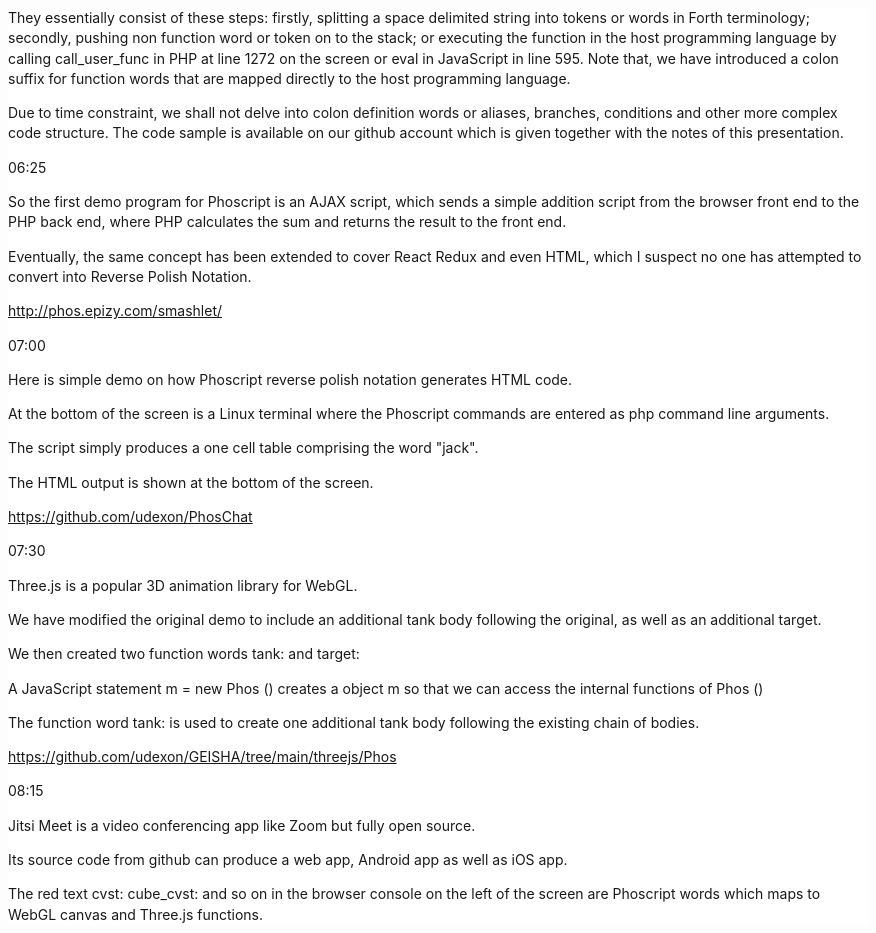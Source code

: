 They essentially consist of these steps: firstly, splitting a space delimited string into tokens or words in Forth terminology; secondly, pushing non function word or token on to the stack; or executing the function in the host programming language by calling call_user_func in PHP at line 1272 on the screen or eval in JavaScript in line 595. Note that, we have introduced a colon suffix for function words that are mapped directly to the host programming language.

Due to time constraint, we shall not delve into colon definition words or aliases, branches, conditions and other more complex code structure. The code sample is available on our github account which is given together with the notes of this presentation.


06:25

So the first demo program for Phoscript is an AJAX script, which sends a simple addition script from the browser front end to the PHP back end, where PHP calculates the sum and returns the result to the front end.

Eventually, the same concept has been extended to cover React Redux and even HTML, which I suspect no one has attempted to convert into Reverse Polish Notation.

http://phos.epizy.com/smashlet/


07:00

Here is simple demo on how Phoscript reverse polish notation generates HTML code.

At the bottom of the screen is a Linux terminal where the Phoscript commands are entered as php command line arguments.

The script simply produces a one cell table comprising the word "jack".

The HTML output is shown at the bottom of the screen.

https://github.com/udexon/PhosChat


07:30

Three.js is a popular 3D animation library for WebGL.

We have modified the original demo to include an additional tank body following the original, as well as an additional target.

We then created two function words tank: and target:

A JavaScript statement m = new Phos () creates a object m so that we can access the internal functions of Phos () 

The function word tank: is used to create one additional tank body following the existing chain of bodies.

https://github.com/udexon/GEISHA/tree/main/threejs/Phos


08:15

Jitsi Meet is a video conferencing app like Zoom but fully open source.

Its source code from github can produce a web app, Android app as well as iOS app.

The red text cvst: cube_cvst: and so on in the browser console on the left of the screen are Phoscript words which maps to WebGL canvas and Three.js functions.

